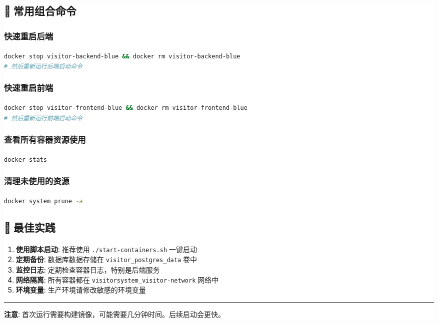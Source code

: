 ## 📝 常用组合命令

### 快速重启后端
```bash
docker stop visitor-backend-blue && docker rm visitor-backend-blue
# 然后重新运行后端启动命令
```

### 快速重启前端
```bash
docker stop visitor-frontend-blue && docker rm visitor-frontend-blue
# 然后重新运行前端启动命令
```

### 查看所有容器资源使用
```bash
docker stats
```

### 清理未使用的资源
```bash
docker system prune -a
```

## 🎯 最佳实践

1. **使用脚本启动**: 推荐使用 `./start-containers.sh` 一键启动
2. **定期备份**: 数据库数据存储在 `visitor_postgres_data` 卷中
3. **监控日志**: 定期检查容器日志，特别是后端服务
4. **网络隔离**: 所有容器都在 `visitorsystem_visitor-network` 网络中
5. **环境变量**: 生产环境请修改敏感的环境变量

---

**注意**: 首次运行需要构建镜像，可能需要几分钟时间。后续启动会更快。
